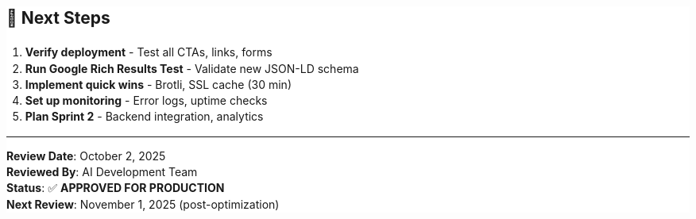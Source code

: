 
## 🔗 Next Steps

1. **Verify deployment** - Test all CTAs, links, forms
2. **Run Google Rich Results Test** - Validate new JSON-LD schema
3. **Implement quick wins** - Brotli, SSL cache (30 min)
4. **Set up monitoring** - Error logs, uptime checks
5. **Plan Sprint 2** - Backend integration, analytics

---

**Review Date**: October 2, 2025  
**Reviewed By**: AI Development Team  
**Status**: ✅ **APPROVED FOR PRODUCTION**  
**Next Review**: November 1, 2025 (post-optimization)

